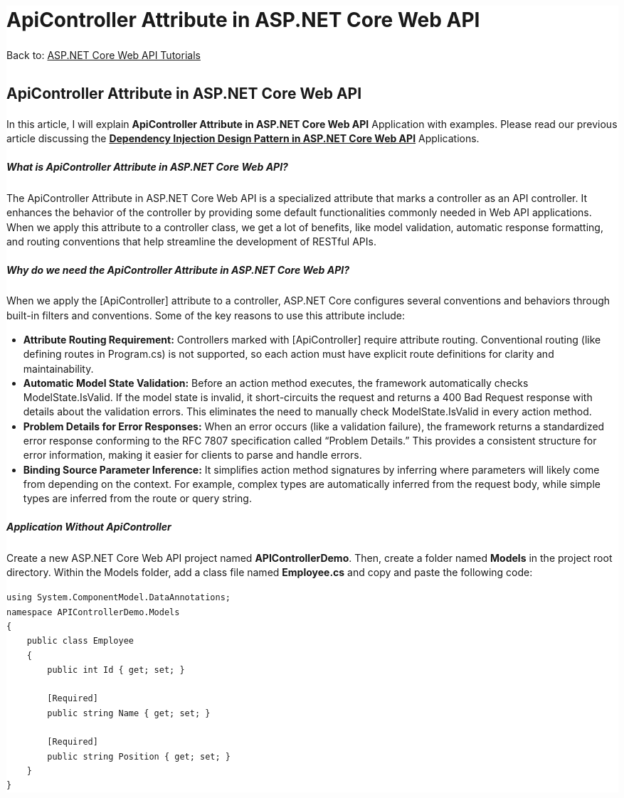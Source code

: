 # ApiController Attribute in ASP.NET Core Web API

Back to: [ASP.NET Core Web API Tutorials](https://dotnettutorials.net/course/asp-net-core-web-api-tutorials/)

## **ApiController Attribute in ASP.NET Core Web API**

In this article, I will explain **ApiController Attribute in ASP.NET Core Web API** Application with examples. Please read our previous article discussing the [**Dependency Injection Design Pattern in ASP.NET Core Web API**](https://dotnettutorials.net/lesson/dependency-injection-in-asp-net-core-webapi/) Applications.

##### **What is ApiController Attribute in ASP.NET Core Web API?**

The ApiController Attribute in ASP.NET Core Web API is a specialized attribute that marks a controller as an API controller. It enhances the behavior of the controller by providing some default functionalities commonly needed in Web API applications. When we apply this attribute to a controller class, we get a lot of benefits, like model validation, automatic response formatting, and routing conventions that help streamline the development of RESTful APIs.

##### **Why do we need the ApiController Attribute in ASP.NET Core Web API?**

When we apply the [ApiController] attribute to a controller, ASP.NET Core configures several conventions and behaviors through built-in filters and conventions. Some of the key reasons to use this attribute include:

- **Attribute Routing Requirement:** Controllers marked with [ApiController] require attribute routing. Conventional routing (like defining routes in Program.cs) is not supported, so each action must have explicit route definitions for clarity and maintainability.
- **Automatic Model State Validation:** Before an action method executes, the framework automatically checks ModelState.IsValid. If the model state is invalid, it short-circuits the request and returns a 400 Bad Request response with details about the validation errors. This eliminates the need to manually check ModelState.IsValid in every action method.
- **Problem Details for Error Responses:** When an error occurs (like a validation failure), the framework returns a standardized error response conforming to the RFC 7807 specification called “Problem Details.” This provides a consistent structure for error information, making it easier for clients to parse and handle errors.
- **Binding Source Parameter Inference:** It simplifies action method signatures by inferring where parameters will likely come from depending on the context. For example, complex types are automatically inferred from the request body, while simple types are inferred from the route or query string.

##### **Application Without ApiController**

Create a new ASP.NET Core Web API project named **APIControllerDemo**. Then, create a folder named **Models** in the project root directory. Within the Models folder, add a class file named **Employee.cs** and copy and paste the following code:

```
using System.ComponentModel.DataAnnotations;
namespace APIControllerDemo.Models
{
    public class Employee
    {
        public int Id { get; set; }

        [Required]
        public string Name { get; set; }

        [Required]
        public string Position { get; set; }
    }
}
```
